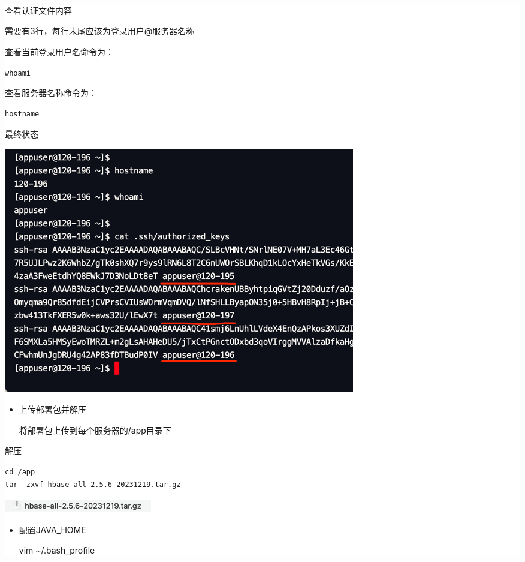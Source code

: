 查看认证文件内容

需要有3行，每行末尾应该为登录用户@服务器名称

查看当前登录用户名命令为：

```shell
whoami
```

查看服务器名称命令为：

```shell
hostname
```

最终状态

![img 2](../.aassets/img_2-20240720024353641.png)

- 上传部署包并解压

  将部署包上传到每个服务器的/app目录下

解压

```shell
cd /app
tar -zxvf hbase-all-2.5.6-20231219.tar.gz
```

![img 3](../.aassets/img_3.png)

- 配置JAVA_HOME

  vim ~/.bash_profile
